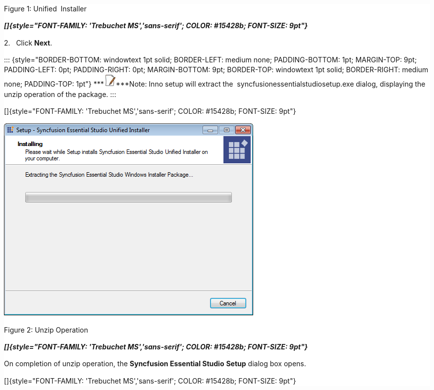 Figure 1: Unified  Installer

***[]{style="FONT-FAMILY: 'Trebuchet MS','sans-serif'; COLOR: #15428b; FONT-SIZE: 9pt"}*** 

2.   Click **Next**.

::: {style="BORDER-BOTTOM: windowtext 1pt solid; BORDER-LEFT: medium none; PADDING-BOTTOM: 1pt; MARGIN-TOP: 9pt; PADDING-LEFT: 0pt; PADDING-RIGHT: 0pt; MARGIN-BOTTOM: 9pt; BORDER-TOP: windowtext 1pt solid; BORDER-RIGHT: medium none; PADDING-TOP: 1pt"}
***![](ImagesExt/image67_1.jpg)***Note: Inno setup will extract the  syncfusionessentialstudiosetup.exe dialog, displaying the unzip operation of the package.
:::

[]{style="FONT-FAMILY: 'Trebuchet MS','sans-serif'; COLOR: #15428b; FONT-SIZE: 9pt"} 

![](ImagesExt/image67_6.png)

Figure 2: Unzip Operation

***[]{style="FONT-FAMILY: 'Trebuchet MS','sans-serif'; COLOR: #15428b; FONT-SIZE: 9pt"}*** 

On completion of unzip operation, the **Syncfusion Essential Studio** **Setup** dialog box opens.

[]{style="FONT-FAMILY: 'Trebuchet MS','sans-serif'; COLOR: #15428b; FONT-SIZE: 9pt"} 
